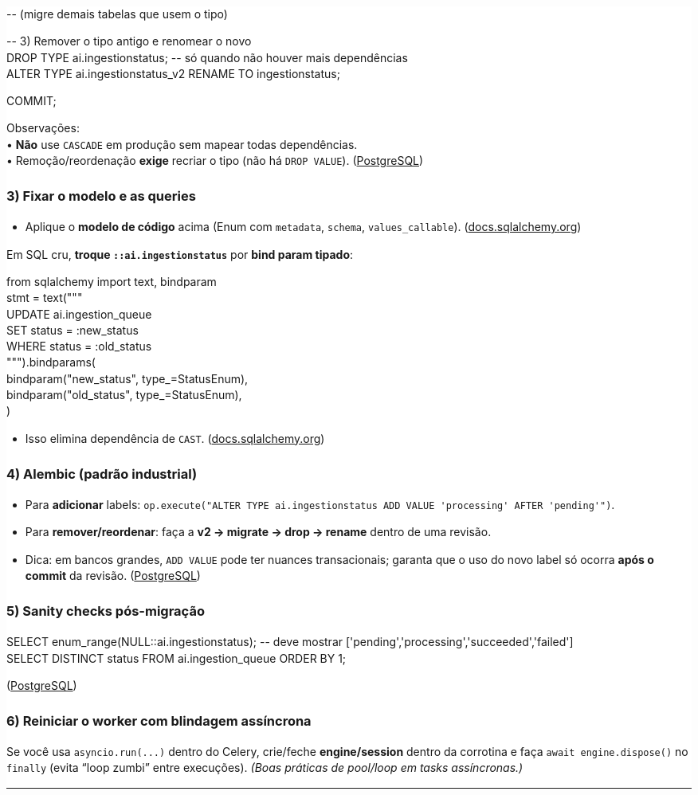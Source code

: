 \-- (migre demais tabelas que usem o tipo)

\-- 3\) Remover o tipo antigo e renomear o novo  
DROP TYPE ai.ingestionstatus;                   \-- só quando não houver mais dependências  
ALTER TYPE ai.ingestionstatus\_v2 RENAME TO ingestionstatus;

COMMIT;

Observações:  
 • **Não** use `CASCADE` em produção sem mapear todas dependências.  
 • Remoção/reordenação **exige** recriar o tipo (não há `DROP VALUE`). ([PostgreSQL](https://www.postgresql.org/docs/current/sql-droptype.html?utm_source=chatgpt.com))

### **3\) Fixar o modelo e as queries**

* Aplique o **modelo de código** acima (Enum com `metadata`, `schema`, `values_callable`). ([docs.sqlalchemy.org](https://docs.sqlalchemy.org/en/latest/core/type_basics.html))

Em SQL cru, **troque `::ai.ingestionstatus`** por **bind param tipado**:

 from sqlalchemy import text, bindparam  
stmt \= text("""  
    UPDATE ai.ingestion\_queue  
    SET status \= :new\_status  
    WHERE status \= :old\_status  
""").bindparams(  
    bindparam("new\_status", type\_=StatusEnum),  
    bindparam("old\_status", type\_=StatusEnum),  
)

*  Isso elimina dependência de `CAST`. ([docs.sqlalchemy.org](https://docs.sqlalchemy.org/en/latest/core/sqlelement.html?utm_source=chatgpt.com))

### **4\) Alembic (padrão industrial)**

* Para **adicionar** labels: `op.execute("ALTER TYPE ai.ingestionstatus ADD VALUE 'processing' AFTER 'pending'")`.

* Para **remover/reordenar**: faça a **v2 → migrate → drop → rename** dentro de uma revisão.

* Dica: em bancos grandes, `ADD VALUE` pode ter nuances transacionais; garanta que o uso do novo label só ocorra **após o commit** da revisão. ([PostgreSQL](https://www.postgresql.org/docs/current/sql-altertype.html?utm_source=chatgpt.com))

### **5\) Sanity checks pós-migração**

SELECT enum\_range(NULL::ai.ingestionstatus);  \-- deve mostrar \['pending','processing','succeeded','failed'\]  
SELECT DISTINCT status FROM ai.ingestion\_queue ORDER BY 1;

([PostgreSQL](https://www.postgresql.org/docs/current/functions-enum.html?utm_source=chatgpt.com))

### **6\) Reiniciar o worker com blindagem assíncrona**

Se você usa `asyncio.run(...)` dentro do Celery, crie/feche **engine/session** dentro da corrotina e faça `await engine.dispose()` no `finally` (evita “loop zumbi” entre execuções). *(Boas práticas de pool/loop em tasks assíncronas.)*

---